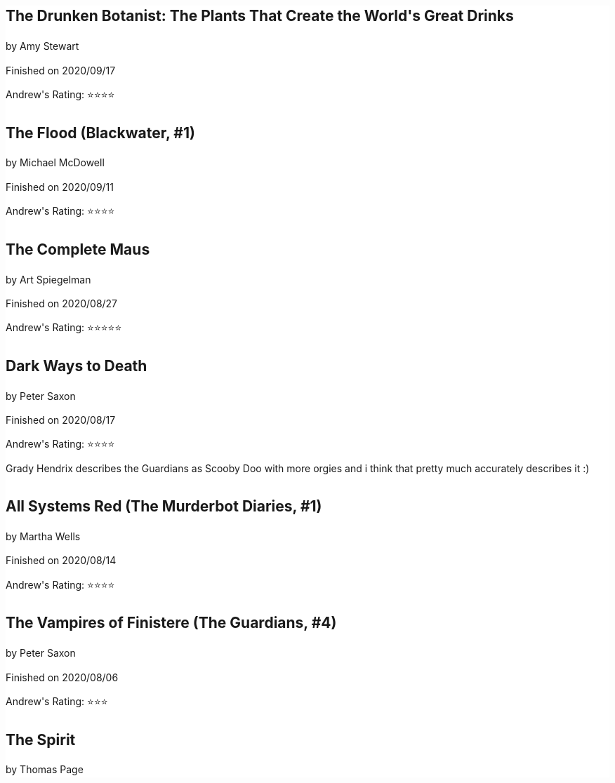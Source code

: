 ## The Drunken Botanist: The Plants That Create the World's Great Drinks
by Amy  Stewart

Finished on 2020/09/17

Andrew's Rating: ⭐️⭐️⭐️⭐️


## The Flood (Blackwater, #1)
by Michael McDowell

Finished on 2020/09/11

Andrew's Rating: ⭐️⭐️⭐️⭐️


## The Complete Maus
by Art Spiegelman

Finished on 2020/08/27

Andrew's Rating: ⭐️⭐️⭐️⭐️⭐️


## Dark Ways to Death
by Peter Saxon

Finished on 2020/08/17

Andrew's Rating: ⭐️⭐️⭐️⭐️


Grady Hendrix describes the Guardians as Scooby Doo with more orgies and i think that pretty much accurately describes it :) 


## All Systems Red (The Murderbot Diaries, #1)
by Martha Wells

Finished on 2020/08/14

Andrew's Rating: ⭐️⭐️⭐️⭐️


## The Vampires of Finistere (The Guardians, #4)
by Peter Saxon

Finished on 2020/08/06

Andrew's Rating: ⭐️⭐️⭐️


## The Spirit
by Thomas  Page
